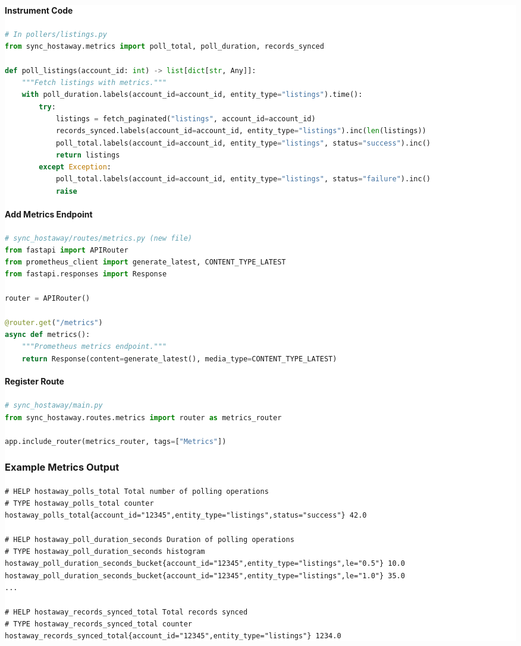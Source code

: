 #### Instrument Code
```python
# In pollers/listings.py
from sync_hostaway.metrics import poll_total, poll_duration, records_synced

def poll_listings(account_id: int) -> list[dict[str, Any]]:
    """Fetch listings with metrics."""
    with poll_duration.labels(account_id=account_id, entity_type="listings").time():
        try:
            listings = fetch_paginated("listings", account_id=account_id)
            records_synced.labels(account_id=account_id, entity_type="listings").inc(len(listings))
            poll_total.labels(account_id=account_id, entity_type="listings", status="success").inc()
            return listings
        except Exception:
            poll_total.labels(account_id=account_id, entity_type="listings", status="failure").inc()
            raise
```

#### Add Metrics Endpoint
```python
# sync_hostaway/routes/metrics.py (new file)
from fastapi import APIRouter
from prometheus_client import generate_latest, CONTENT_TYPE_LATEST
from fastapi.responses import Response

router = APIRouter()

@router.get("/metrics")
async def metrics():
    """Prometheus metrics endpoint."""
    return Response(content=generate_latest(), media_type=CONTENT_TYPE_LATEST)
```

#### Register Route
```python
# sync_hostaway/main.py
from sync_hostaway.routes.metrics import router as metrics_router

app.include_router(metrics_router, tags=["Metrics"])
```

### Example Metrics Output
```
# HELP hostaway_polls_total Total number of polling operations
# TYPE hostaway_polls_total counter
hostaway_polls_total{account_id="12345",entity_type="listings",status="success"} 42.0

# HELP hostaway_poll_duration_seconds Duration of polling operations
# TYPE hostaway_poll_duration_seconds histogram
hostaway_poll_duration_seconds_bucket{account_id="12345",entity_type="listings",le="0.5"} 10.0
hostaway_poll_duration_seconds_bucket{account_id="12345",entity_type="listings",le="1.0"} 35.0
...

# HELP hostaway_records_synced_total Total records synced
# TYPE hostaway_records_synced_total counter
hostaway_records_synced_total{account_id="12345",entity_type="listings"} 1234.0
```
